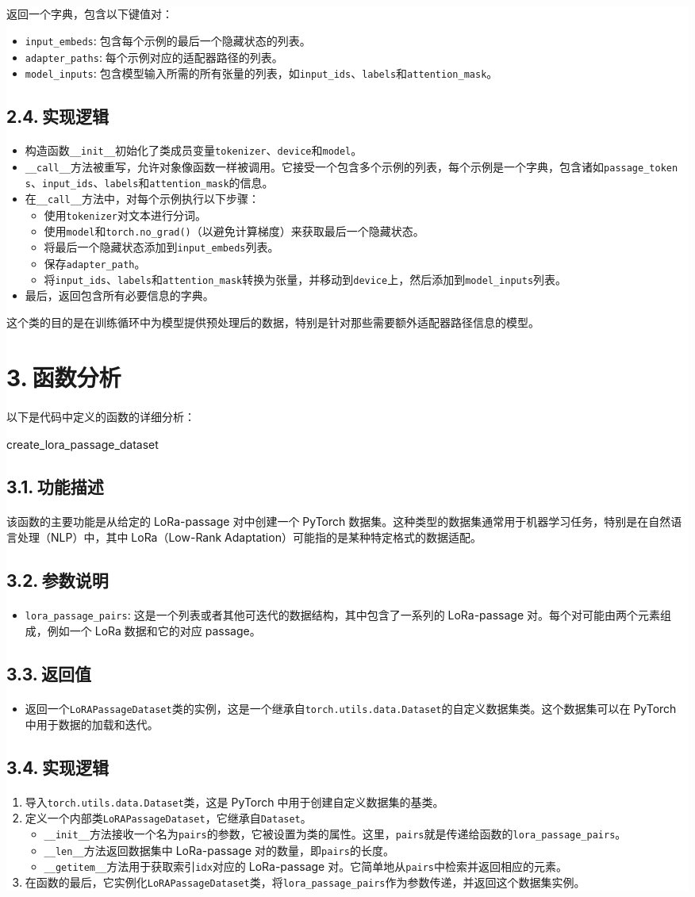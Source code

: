 返回一个字典，包含以下键值对：

- `input_embeds`: 包含每个示例的最后一个隐藏状态的列表。
- `adapter_paths`: 每个示例对应的适配器路径的列表。
- `model_inputs`: 包含模型输入所需的所有张量的列表，如`input_ids`、`labels`和`attention_mask`。

## 2.4. 实现逻辑

- 构造函数`__init__`初始化了类成员变量`tokenizer`、`device`和`model`。
- `__call__`方法被重写，允许对象像函数一样被调用。它接受一个包含多个示例的列表，每个示例是一个字典，包含诸如`passage_tokens`、`input_ids`、`labels`和`attention_mask`的信息。
- 在`__call__`方法中，对每个示例执行以下步骤：
  - 使用`tokenizer`对文本进行分词。
  - 使用`model`和`torch.no_grad()`（以避免计算梯度）来获取最后一个隐藏状态。
  - 将最后一个隐藏状态添加到`input_embeds`列表。
  - 保存`adapter_path`。
  - 将`input_ids`、`labels`和`attention_mask`转换为张量，并移动到`device`上，然后添加到`model_inputs`列表。
- 最后，返回包含所有必要信息的字典。

这个类的目的是在训练循环中为模型提供预处理后的数据，特别是针对那些需要额外适配器路径信息的模型。

# 3. 函数分析

以下是代码中定义的函数的详细分析：

create_lora_passage_dataset

## 3.1. 功能描述

该函数的主要功能是从给定的 LoRa-passage 对中创建一个 PyTorch 数据集。这种类型的数据集通常用于机器学习任务，特别是在自然语言处理（NLP）中，其中 LoRa（Low-Rank Adaptation）可能指的是某种特定格式的数据适配。

## 3.2. 参数说明

- `lora_passage_pairs`: 这是一个列表或者其他可迭代的数据结构，其中包含了一系列的 LoRa-passage 对。每个对可能由两个元素组成，例如一个 LoRa 数据和它的对应 passage。

## 3.3. 返回值

- 返回一个`LoRAPassageDataset`类的实例，这是一个继承自`torch.utils.data.Dataset`的自定义数据集类。这个数据集可以在 PyTorch 中用于数据的加载和迭代。

## 3.4. 实现逻辑

1. 导入`torch.utils.data.Dataset`类，这是 PyTorch 中用于创建自定义数据集的基类。
2. 定义一个内部类`LoRAPassageDataset`，它继承自`Dataset`。
   - `__init__`方法接收一个名为`pairs`的参数，它被设置为类的属性。这里，`pairs`就是传递给函数的`lora_passage_pairs`。
   - `__len__`方法返回数据集中 LoRa-passage 对的数量，即`pairs`的长度。
   - `__getitem__`方法用于获取索引`idx`对应的 LoRa-passage 对。它简单地从`pairs`中检索并返回相应的元素。
3. 在函数的最后，它实例化`LoRAPassageDataset`类，将`lora_passage_pairs`作为参数传递，并返回这个数据集实例。
